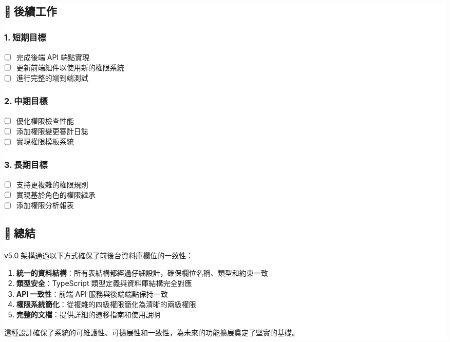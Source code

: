 ## 🎯 後續工作

### 1. 短期目標
- [ ] 完成後端 API 端點實現
- [ ] 更新前端組件以使用新的權限系統
- [ ] 進行完整的端到端測試

### 2. 中期目標
- [ ] 優化權限檢查性能
- [ ] 添加權限變更審計日誌
- [ ] 實現權限模板系統

### 3. 長期目標
- [ ] 支持更複雜的權限規則
- [ ] 實現基於角色的權限繼承
- [ ] 添加權限分析報表

## 📝 總結

v5.0 架構通過以下方式確保了前後台資料庫欄位的一致性：

1. **統一的資料結構**：所有表結構都經過仔細設計，確保欄位名稱、類型和約束一致
2. **類型安全**：TypeScript 類型定義與資料庫結構完全對應
3. **API 一致性**：前端 API 服務與後端端點保持一致
4. **權限系統簡化**：從複雜的四級權限簡化為清晰的兩級權限
5. **完整的文檔**：提供詳細的遷移指南和使用說明

這種設計確保了系統的可維護性、可擴展性和一致性，為未來的功能擴展奠定了堅實的基礎。

